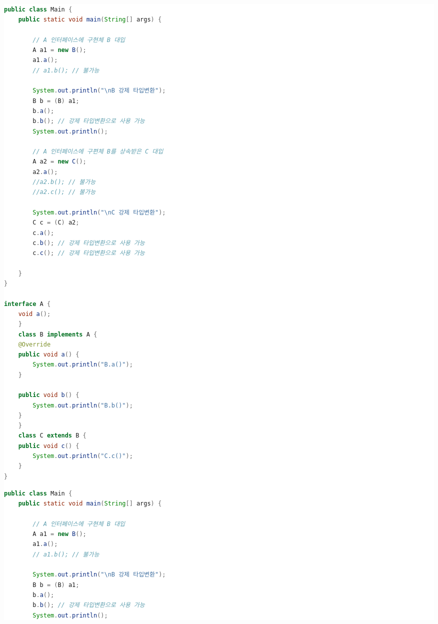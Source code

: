 ```java
public class Main {
    public static void main(String[] args) {

        // A 인터페이스에 구현체 B 대입
        A a1 = new B();
        a1.a();
        // a1.b(); // 불가능

        System.out.println("\nB 강제 타입변환");
        B b = (B) a1;
        b.a();
        b.b(); // 강제 타입변환으로 사용 가능
        System.out.println();

        // A 인터페이스에 구편체 B를 상속받은 C 대입
        A a2 = new C();
        a2.a();
        //a2.b(); // 불가능
        //a2.c(); // 불가능

        System.out.println("\nC 강제 타입변환");
        C c = (C) a2;
        c.a();
        c.b(); // 강제 타입변환으로 사용 가능
        c.c(); // 강제 타입변환으로 사용 가능

    }
}

interface A {
    void a();
    }
    class B implements A {
    @Override
    public void a() {
        System.out.println("B.a()");
    }

    public void b() {
        System.out.println("B.b()");
    }
    }
    class C extends B {
    public void c() {
        System.out.println("C.c()");
    }
}
```

```java
public class Main {
    public static void main(String[] args) {

        // A 인터페이스에 구현체 B 대입
        A a1 = new B();
        a1.a();
        // a1.b(); // 불가능

        System.out.println("\nB 강제 타입변환");
        B b = (B) a1;
        b.a();
        b.b(); // 강제 타입변환으로 사용 가능
        System.out.println();

```